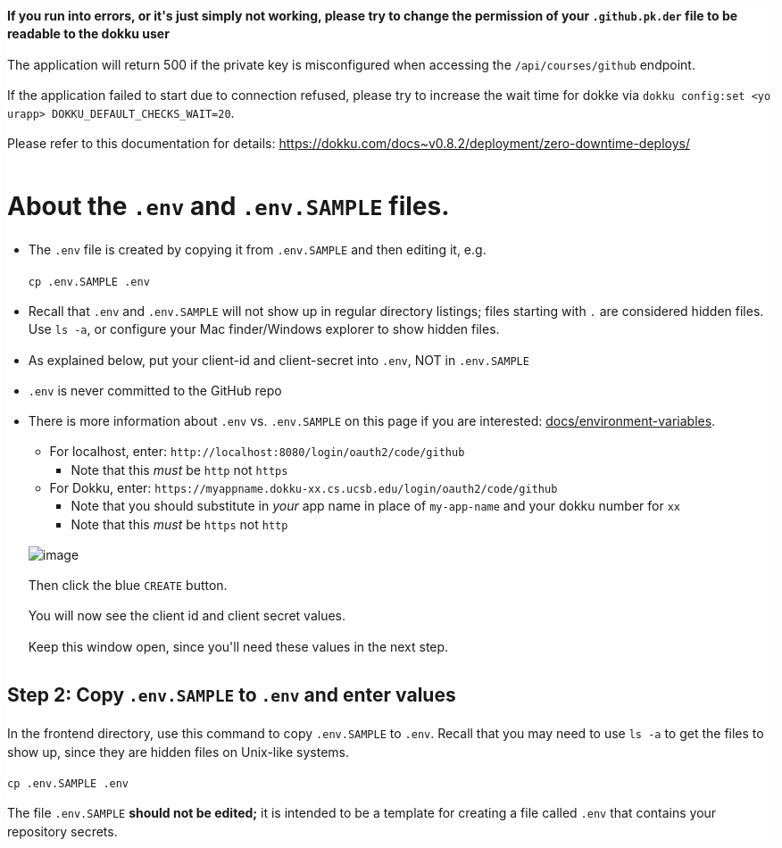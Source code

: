 **If you run into errors, or it's just simply not working, please try to change the permission of your `.github.pk.der` file to be readable to the dokku user**

The application will return 500 if the private key is misconfigured when accessing the `/api/courses/github` endpoint.

If the application failed to start due to connection refused, please try to increase the wait time for dokke via `dokku config:set <yourapp> DOKKU_DEFAULT_CHECKS_WAIT=20`.

Please refer to this documentation for details: https://dokku.com/docs~v0.8.2/deployment/zero-downtime-deploys/


# About the `.env` and `.env.SAMPLE` files.

* The `.env` file is created by copying it from `.env.SAMPLE` and then editing it, e.g.
  
  ```
  cp .env.SAMPLE .env
  ```
* Recall that `.env` and `.env.SAMPLE` will not show up in regular directory listings; files starting with `.` are considered
  hidden files.  Use `ls -a`, or configure your Mac finder/Windows explorer to show hidden files.
* As explained below, put your client-id and client-secret into `.env`, NOT in `.env.SAMPLE` 
* `.env` is never committed to the GitHub repo
* There is more information about `.env` vs. `.env.SAMPLE` on this page if you are interested: [docs/environment-variables](environment-variables.md).


   * For localhost, enter: `http://localhost:8080/login/oauth2/code/github`
     - Note that this *must* be `http` not `https`
   * For Dokku, enter: `https://myappname.dokku-xx.cs.ucsb.edu/login/oauth2/code/github`
     - Note that you should substitute in *your* app name in place of `my-app-name` and your dokku number for `xx`
     - Note that this *must* be `https` not `http`

   ![image](https://user-images.githubusercontent.com/1119017/149854295-8e1c4c63-929c-4706-972d-1962c644a40a.png)

   Then click the blue `CREATE` button.
   
   You will now see the client id and client secret values.
   
   Keep this window open, since you'll need these values in the next step.
   
## Step 2: Copy `.env.SAMPLE` to `.env` and enter values

In the frontend directory, use this command to copy `.env.SAMPLE` to `.env`.  Recall that you
may need to use `ls -a` to get the files to show up, since they are hidden files on Unix-like systems.

```
cp .env.SAMPLE .env
```

The file `.env.SAMPLE` **should not be edited;** it is intended to
be a template for creating a file called `.env` that contains
your repository secrets.
